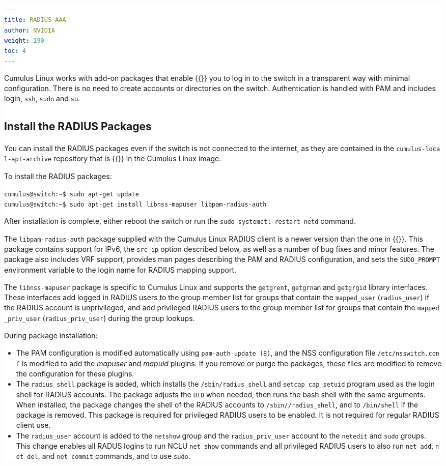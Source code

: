 ```yaml
---
title: RADIUS AAA
author: NVIDIA
weight: 190
toc: 4
---
```

Cumulus Linux works with add-on packages that enable {{<exlink url="https://en.wikipedia.org/wiki/RADIUS" text="RADIUS">}} you to log in to the switch in a transparent way with minimal configuration. There is no need to create accounts or directories on the switch. Authentication is handled with PAM and includes login, `ssh`, `sudo` and `su`.

## Install the RADIUS Packages

You can install the RADIUS packages even if the switch is not connected to the internet, as they are contained in the `cumulus-local-apt-archive` repository that is {{<link url="Adding-and-Updating-Packages#add-packages-from-the-cumulus-linux-local-archive" text="embedded">}} in the Cumulus Linux image.

To install the RADIUS packages:

```
cumulus@switch:~$ sudo apt-get update
cumulus@switch:~$ sudo apt-get install libnss-mapuser libpam-radius-auth
```

After installation is complete, either reboot the switch or run the `sudo systemctl restart netd` command.

The `libpam-radius-auth` package supplied with the Cumulus Linux RADIUS client is a newer version than the one in {{<exlink url="https://packages.debian.org/buster/libpam-radius-auth" text="Debian Buster">}}. This package contains support for IPv6, the `src_ip` option described below, as well as a number of bug fixes and minor features. The package also includes VRF support, provides man pages describing the PAM and RADIUS configuration, and sets the `SUDO_PROMPT` environment variable to the login name for RADIUS mapping support.

The `libnss-mapuser` package is specific to Cumulus Linux and supports the `getgrent`, `getgrnam` and `getgrgid` library interfaces. These interfaces add logged in RADIUS users to the group member list for groups that contain the `mapped_user` (`radius_user`) if the RADIUS account is unprivileged, and add privileged RADIUS users to the group member list for groups that contain the `mapped_priv_user` (`radius_priv_user`) during the group lookups.

During package installation:

- The PAM configuration is modified automatically using `pam-auth-update (8)`, and the NSS configuration file `/etc/nsswitch.conf` is modified to add the *mapuser* and *mapuid* plugins. If you remove or purge the packages, these files are modified to remove the configuration for these plugins.
- The `radius_shell` package is added, which installs the `/sbin/radius_shell` and `setcap cap_setuid` program used as the login shell for RADIUS accounts. The package adjusts the `UID` when needed, then runs the bash shell with the same arguments. When installed, the package changes the shell of the RADIUS accounts to `/sbin//radius_shell`, and to `/bin/shell` if the package is removed. This package is required for privileged RADIUS users to be enabled. It is not required for regular RADIUS client use.
- The `radius_user` account is added to the `netshow` group and the `radius_priv_user` account to the `netedit` and `sudo` groups. This change enables all RADUS logins to run NCLU `net show` commands and all privileged RADIUS users to also run `net add`, `net del`, and `net commit` commands, and to use `sudo`.
